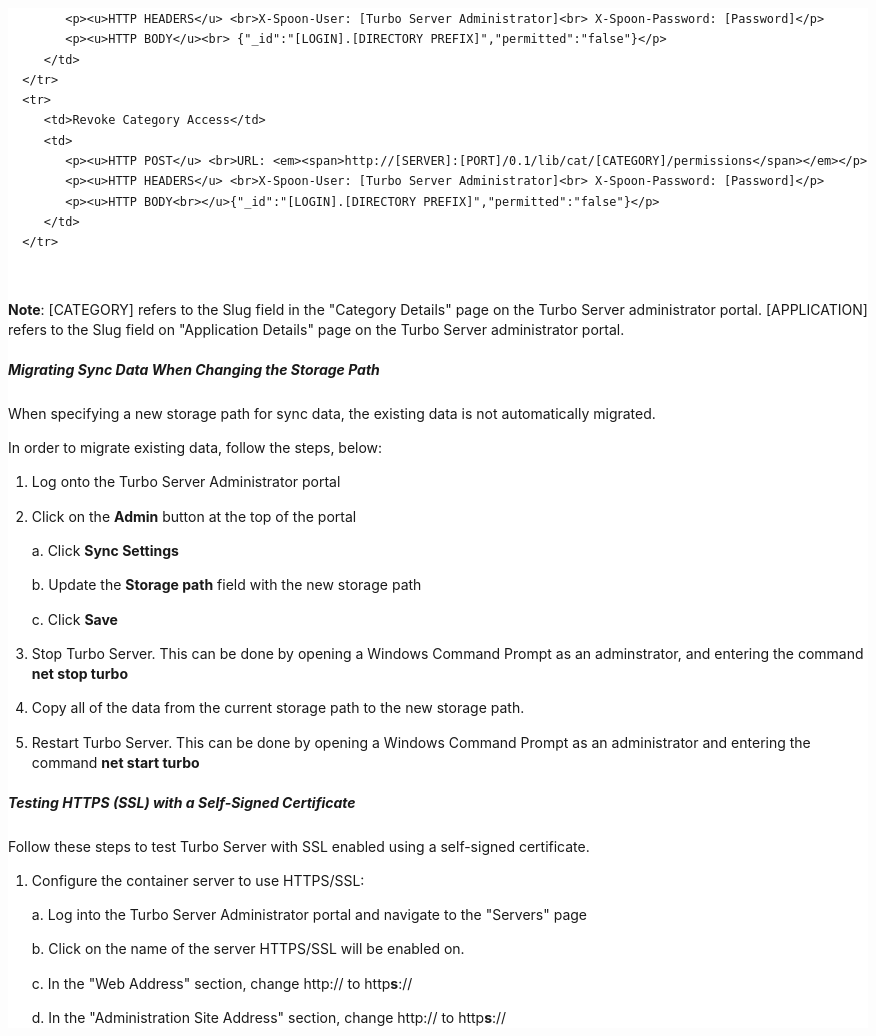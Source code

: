             <p><u>HTTP HEADERS</u> <br>X-Spoon-User: [Turbo Server Administrator]<br> X-Spoon-Password: [Password]</p>
            <p><u>HTTP BODY</u><br> {"_id":"[LOGIN].[DIRECTORY PREFIX]","permitted":"false"}</p>
         </td>
      </tr>
      <tr>
         <td>Revoke Category Access</td>
         <td>
            <p><u>HTTP POST</u> <br>URL: <em><span>http://[SERVER]:[PORT]/0.1/lib/cat/[CATEGORY]/permissions</span></em></p>
            <p><u>HTTP HEADERS</u> <br>X-Spoon-User: [Turbo Server Administrator]<br> X-Spoon-Password: [Password]</p>
            <p><u>HTTP BODY<br></u>{"_id":"[LOGIN].[DIRECTORY PREFIX]","permitted":"false"}</p>
         </td>
      </tr>
</table>
<br>

**Note**: [CATEGORY] refers to the Slug field in the "Category Details" page on the Turbo Server administrator portal. [APPLICATION] refers to the Slug field on "Application Details" page on the Turbo Server administrator portal.

##### Migrating Sync Data When Changing the Storage Path

When specifying a new storage path for sync data, the existing data is not automatically migrated.

In order to migrate existing data, follow the steps, below:

1. Log onto the Turbo Server Administrator portal

2. Click on the **Admin** button at the top of the portal

	a. Click **Sync Settings**

	b. Update the **Storage path** field with the new storage path

	c. Click **Save**

3. Stop Turbo Server. This can be done by opening a Windows Command Prompt as an adminstrator, and entering the command **net stop turbo**

4. Copy all of the data from the current storage path to the new storage path.

5. Restart Turbo Server. This can be done by opening a Windows Command Prompt as an administrator and entering the command **net start turbo**

##### Testing HTTPS (SSL) with a Self-Signed Certificate

Follow these steps to test Turbo Server with SSL enabled using a self-signed certificate.

1. Configure the container server to use HTTPS/SSL:

	a. Log into the Turbo Server Administrator portal and navigate to the "Servers" page

	b. Click on the name of the server HTTPS/SSL will be enabled on.

	c. In the "Web Address" section, change http:// to http**s**://

	d. In the "Administration Site Address" section, change http:// to http**s**://
